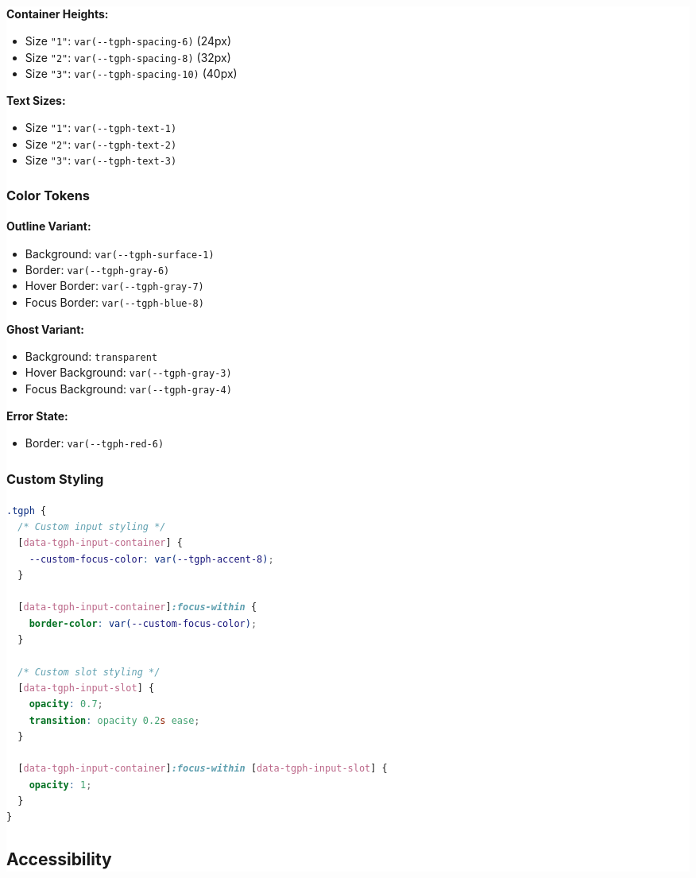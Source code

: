**Container Heights:**
- Size `"1"`: `var(--tgph-spacing-6)` (24px)
- Size `"2"`: `var(--tgph-spacing-8)` (32px) 
- Size `"3"`: `var(--tgph-spacing-10)` (40px)

**Text Sizes:**
- Size `"1"`: `var(--tgph-text-1)`
- Size `"2"`: `var(--tgph-text-2)`
- Size `"3"`: `var(--tgph-text-3)`

### Color Tokens

**Outline Variant:**
- Background: `var(--tgph-surface-1)`
- Border: `var(--tgph-gray-6)`
- Hover Border: `var(--tgph-gray-7)`
- Focus Border: `var(--tgph-blue-8)`

**Ghost Variant:**
- Background: `transparent`
- Hover Background: `var(--tgph-gray-3)`
- Focus Background: `var(--tgph-gray-4)`

**Error State:**
- Border: `var(--tgph-red-6)`

### Custom Styling

```css
.tgph {
  /* Custom input styling */
  [data-tgph-input-container] {
    --custom-focus-color: var(--tgph-accent-8);
  }
  
  [data-tgph-input-container]:focus-within {
    border-color: var(--custom-focus-color);
  }
  
  /* Custom slot styling */
  [data-tgph-input-slot] {
    opacity: 0.7;
    transition: opacity 0.2s ease;
  }
  
  [data-tgph-input-container]:focus-within [data-tgph-input-slot] {
    opacity: 1;
  }
}
```

## Accessibility
